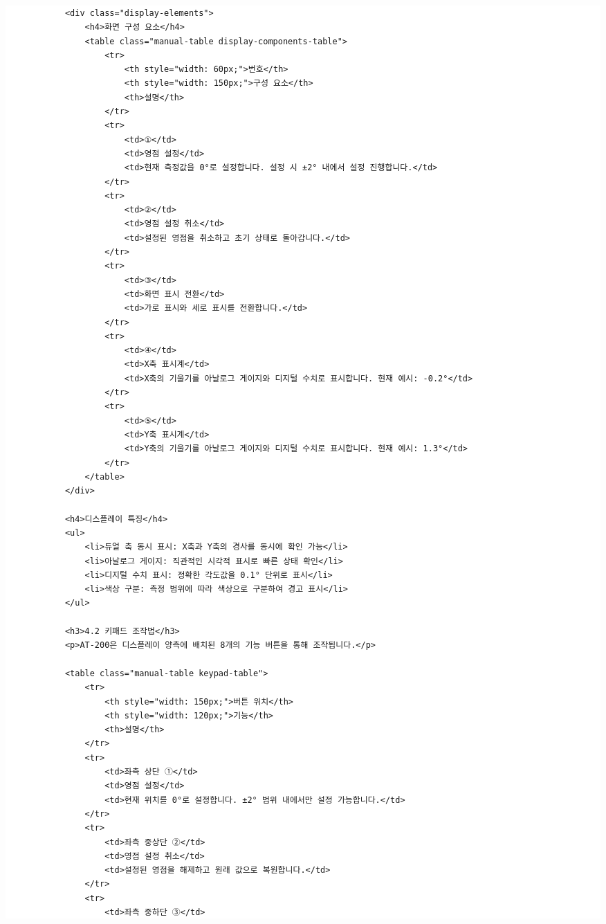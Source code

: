                 <div class="display-elements">
                    <h4>화면 구성 요소</h4>
                    <table class="manual-table display-components-table">
                        <tr>
                            <th style="width: 60px;">번호</th>
                            <th style="width: 150px;">구성 요소</th>
                            <th>설명</th>
                        </tr>
                        <tr>
                            <td>①</td>
                            <td>영점 설정</td>
                            <td>현재 측정값을 0°로 설정합니다. 설정 시 ±2° 내에서 설정 진행합니다.</td>
                        </tr>
                        <tr>
                            <td>②</td>
                            <td>영점 설정 취소</td>
                            <td>설정된 영점을 취소하고 초기 상태로 돌아갑니다.</td>
                        </tr>
                        <tr>
                            <td>③</td>
                            <td>화면 표시 전환</td>
                            <td>가로 표시와 세로 표시를 전환합니다.</td>
                        </tr>
                        <tr>
                            <td>④</td>
                            <td>X축 표시계</td>
                            <td>X축의 기울기를 아날로그 게이지와 디지털 수치로 표시합니다. 현재 예시: -0.2°</td>
                        </tr>
                        <tr>
                            <td>⑤</td>
                            <td>Y축 표시계</td>
                            <td>Y축의 기울기를 아날로그 게이지와 디지털 수치로 표시합니다. 현재 예시: 1.3°</td>
                        </tr>
                    </table>
                </div>

                <h4>디스플레이 특징</h4>
                <ul>
                    <li>듀얼 축 동시 표시: X축과 Y축의 경사를 동시에 확인 가능</li>
                    <li>아날로그 게이지: 직관적인 시각적 표시로 빠른 상태 확인</li>
                    <li>디지털 수치 표시: 정확한 각도값을 0.1° 단위로 표시</li>
                    <li>색상 구분: 측정 범위에 따라 색상으로 구분하여 경고 표시</li>
                </ul>

                <h3>4.2 키패드 조작법</h3>
                <p>AT-200은 디스플레이 양측에 배치된 8개의 기능 버튼을 통해 조작됩니다.</p>
                
                <table class="manual-table keypad-table">
                    <tr>
                        <th style="width: 150px;">버튼 위치</th>
                        <th style="width: 120px;">기능</th>
                        <th>설명</th>
                    </tr>
                    <tr>
                        <td>좌측 상단 ①</td>
                        <td>영점 설정</td>
                        <td>현재 위치를 0°로 설정합니다. ±2° 범위 내에서만 설정 가능합니다.</td>
                    </tr>
                    <tr>
                        <td>좌측 중상단 ②</td>
                        <td>영점 설정 취소</td>
                        <td>설정된 영점을 해제하고 원래 값으로 복원합니다.</td>
                    </tr>
                    <tr>
                        <td>좌측 중하단 ③</td>